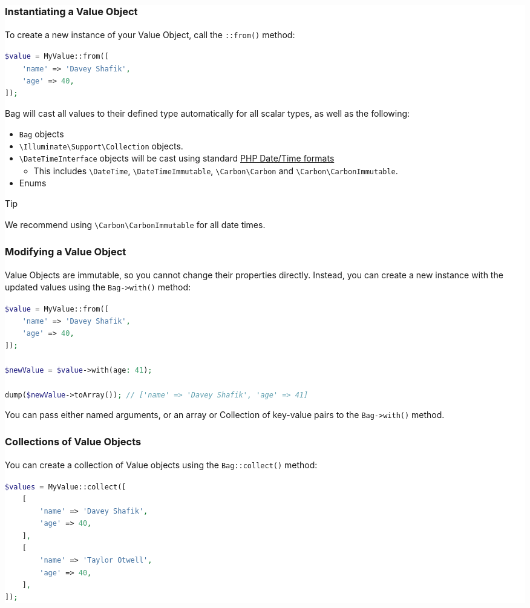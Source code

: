 ### Instantiating a Value Object

To create a new instance of your Value Object, call the `::from()` method:

```php
$value = MyValue::from([
    'name' => 'Davey Shafik',
    'age' => 40,
]);
```

Bag will cast all values to their defined type automatically for all scalar types, as well as the following:

- `Bag` objects
- `\Illuminate\Support\Collection` objects.
- `\DateTimeInterface` objects will be cast using standard [PHP Date/Time formats](https://www.php.net/manual/en/datetime.formats.php)
  - This includes `\DateTime`, `\DateTimeImmutable`, `\Carbon\Carbon` and `\Carbon\CarbonImmutable`.
- Enums

> [!TIP]
> We recommend using `\Carbon\CarbonImmutable` for all date times.

### Modifying a Value Object

Value Objects are immutable, so you cannot change their properties directly. Instead, you can create a new instance with the updated values using the `Bag->with()` method:

```php
$value = MyValue::from([
    'name' => 'Davey Shafik',
    'age' => 40,
]);

$newValue = $value->with(age: 41);

dump($newValue->toArray()); // ['name' => 'Davey Shafik', 'age' => 41] 
```

You can pass either named arguments, or an array or Collection of key-value pairs to the `Bag->with()` method. 

### Collections of Value Objects

You can create a collection of Value objects using the `Bag::collect()` method:

```php
$values = MyValue::collect([
    [
        'name' => 'Davey Shafik',
        'age' => 40,
    ],
    [
        'name' => 'Taylor Otwell',
        'age' => 40,
    ],
]);
```
